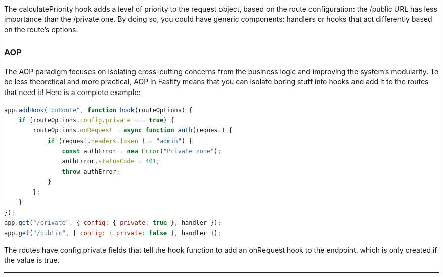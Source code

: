 The calculatePriority hook adds a level of priority to the request object, based on the route configuration: the /public URL has less importance than the /private one. By doing so, you could have generic components: handlers or hooks that act differently based on the route’s options.

### AOP

The AOP paradigm focuses on isolating cross-cutting concerns from the business logic and improving the system’s modularity.
To be less theoretical and more practical, AOP in Fastify means that you can isolate boring stuff into hooks and add it to the routes that need it!
Here is a complete example:

```js
app.addHook("onRoute", function hook(routeOptions) {
	if (routeOptions.config.private === true) {
		routeOptions.onRequest = async function auth(request) {
			if (request.headers.token !== "admin") {
				const authError = new Error("Private zone");
				authError.statusCode = 401;
				throw authError;
			}
		};
	}
});
app.get("/private", { config: { private: true }, handler });
app.get("/public", { config: { private: false }, handler });
```

The routes have config.private fields that tell the hook function to add an onRequest hook to the endpoint, which is only created if the value is true.

---
